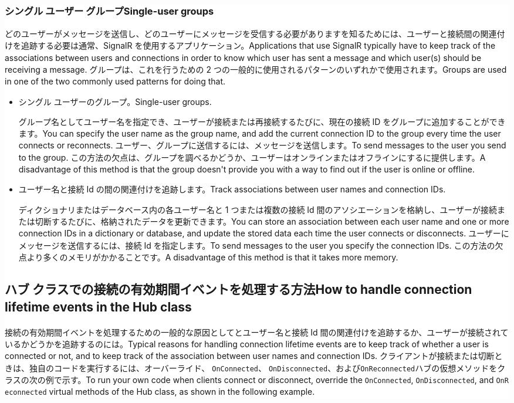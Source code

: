 <a id="singleusergroups"></a>

### <a name="single-user-groups"></a><span data-ttu-id="1aaeb-318">シングル ユーザー グループ</span><span class="sxs-lookup"><span data-stu-id="1aaeb-318">Single-user groups</span></span>

<span data-ttu-id="1aaeb-319">どのユーザーがメッセージを送信し、どのユーザーにメッセージを受信する必要がありますを知るためには、ユーザーと接続間の関連付けを追跡する必要は通常、SignalR を使用するアプリケーション。</span><span class="sxs-lookup"><span data-stu-id="1aaeb-319">Applications that use SignalR typically have to keep track of the associations between users and connections in order to know which user has sent a message and which user(s) should be receiving a message.</span></span> <span data-ttu-id="1aaeb-320">グループは、これを行うための 2 つの一般的に使用されるパターンのいずれかで使用されます。</span><span class="sxs-lookup"><span data-stu-id="1aaeb-320">Groups are used in one of the two commonly used patterns for doing that.</span></span>

- <span data-ttu-id="1aaeb-321">シングル ユーザーのグループ。</span><span class="sxs-lookup"><span data-stu-id="1aaeb-321">Single-user groups.</span></span>

    <span data-ttu-id="1aaeb-322">グループ名としてユーザー名を指定でき、ユーザーが接続または再接続するたびに、現在の接続 ID をグループに追加することができます。</span><span class="sxs-lookup"><span data-stu-id="1aaeb-322">You can specify the user name as the group name, and add the current connection ID to the group every time the user connects or reconnects.</span></span> <span data-ttu-id="1aaeb-323">ユーザー、グループに送信するには、メッセージを送信します。</span><span class="sxs-lookup"><span data-stu-id="1aaeb-323">To send messages to the user you send to the group.</span></span> <span data-ttu-id="1aaeb-324">この方法の欠点は、グループを調べるかどうか、ユーザーはオンラインまたはオフラインにするに提供します。</span><span class="sxs-lookup"><span data-stu-id="1aaeb-324">A disadvantage of this method is that the group doesn't provide you with a way to find out if the user is online or offline.</span></span>
- <span data-ttu-id="1aaeb-325">ユーザー名と接続 Id の間の関連付けを追跡します。</span><span class="sxs-lookup"><span data-stu-id="1aaeb-325">Track associations between user names and connection IDs.</span></span>

    <span data-ttu-id="1aaeb-326">ディクショナリまたはデータベース内の各ユーザー名と 1 つまたは複数の接続 Id 間のアソシエーションを格納し、ユーザーが接続または切断するたびに、格納されたデータを更新できます。</span><span class="sxs-lookup"><span data-stu-id="1aaeb-326">You can store an association between each user name and one or more connection IDs in a dictionary or database, and update the stored data each time the user connects or disconnects.</span></span> <span data-ttu-id="1aaeb-327">ユーザーにメッセージを送信するには、接続 Id を指定します。</span><span class="sxs-lookup"><span data-stu-id="1aaeb-327">To send messages to the user you specify the connection IDs.</span></span> <span data-ttu-id="1aaeb-328">この方法の欠点より多くのメモリがかかることです。</span><span class="sxs-lookup"><span data-stu-id="1aaeb-328">A disadvantage of this method is that it takes more memory.</span></span>

<a id="connectionlifetime"></a>

## <a name="how-to-handle-connection-lifetime-events-in-the-hub-class"></a><span data-ttu-id="1aaeb-329">ハブ クラスでの接続の有効期間イベントを処理する方法</span><span class="sxs-lookup"><span data-stu-id="1aaeb-329">How to handle connection lifetime events in the Hub class</span></span>

<span data-ttu-id="1aaeb-330">接続の有効期間イベントを処理するための一般的な原因としてとユーザー名と接続 Id 間の関連付けを追跡するか、ユーザーが接続されているかどうかを追跡するのには。</span><span class="sxs-lookup"><span data-stu-id="1aaeb-330">Typical reasons for handling connection lifetime events are to keep track of whether a user is connected or not, and to keep track of the association between user names and connection IDs.</span></span> <span data-ttu-id="1aaeb-331">クライアントが接続または切断ときは、独自のコードを実行するには、オーバーライド、 `OnConnected`、 `OnDisconnected`、および`OnReconnected`ハブの仮想メソッドをクラスの次の例で示す。</span><span class="sxs-lookup"><span data-stu-id="1aaeb-331">To run your own code when clients connect or disconnect, override the `OnConnected`, `OnDisconnected`, and `OnReconnected` virtual methods of the Hub class, as shown in the following example.</span></span>
